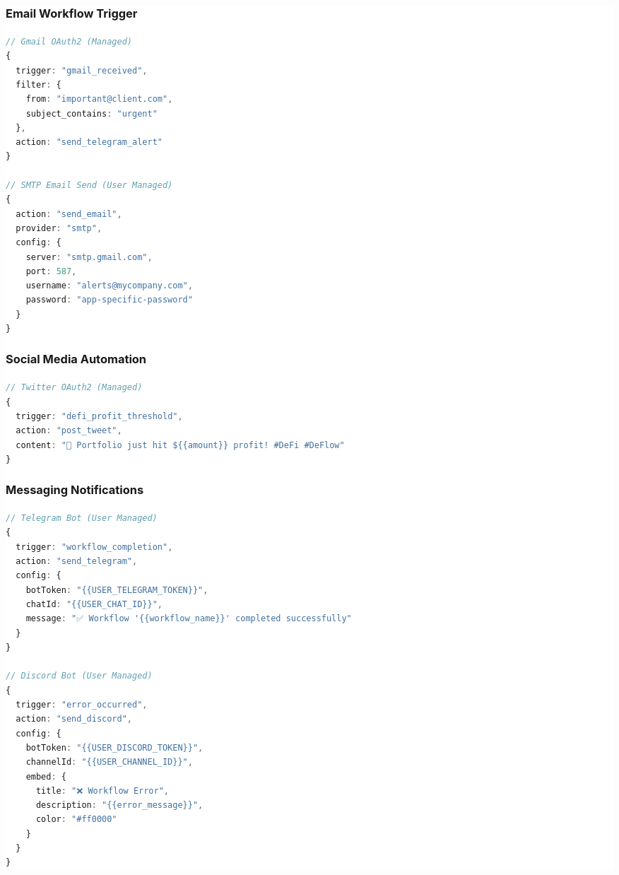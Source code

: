 ### Email Workflow Trigger
```typescript
// Gmail OAuth2 (Managed)
{
  trigger: "gmail_received",
  filter: {
    from: "important@client.com",
    subject_contains: "urgent"
  },
  action: "send_telegram_alert"
}

// SMTP Email Send (User Managed)
{
  action: "send_email",
  provider: "smtp",
  config: {
    server: "smtp.gmail.com",
    port: 587,
    username: "alerts@mycompany.com",
    password: "app-specific-password"
  }
}
```

### Social Media Automation
```typescript
// Twitter OAuth2 (Managed)
{
  trigger: "defi_profit_threshold",
  action: "post_tweet",
  content: "🚀 Portfolio just hit ${{amount}} profit! #DeFi #DeFlow"
}
```

### Messaging Notifications
```typescript
// Telegram Bot (User Managed)
{
  trigger: "workflow_completion",
  action: "send_telegram",
  config: {
    botToken: "{{USER_TELEGRAM_TOKEN}}",
    chatId: "{{USER_CHAT_ID}}",
    message: "✅ Workflow '{{workflow_name}}' completed successfully"
  }
}

// Discord Bot (User Managed)
{
  trigger: "error_occurred",
  action: "send_discord",
  config: {
    botToken: "{{USER_DISCORD_TOKEN}}",
    channelId: "{{USER_CHANNEL_ID}}",
    embed: {
      title: "❌ Workflow Error",
      description: "{{error_message}}",
      color: "#ff0000"
    }
  }
}
```
